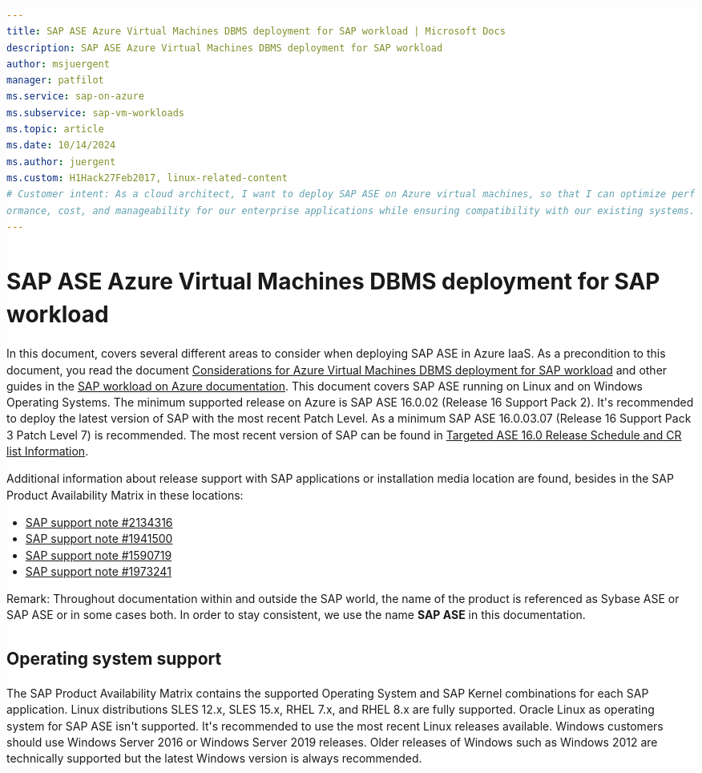 ```yaml
---
title: SAP ASE Azure Virtual Machines DBMS deployment for SAP workload | Microsoft Docs
description: SAP ASE Azure Virtual Machines DBMS deployment for SAP workload
author: msjuergent
manager: patfilot
ms.service: sap-on-azure
ms.subservice: sap-vm-workloads
ms.topic: article
ms.date: 10/14/2024
ms.author: juergent
ms.custom: H1Hack27Feb2017, linux-related-content
# Customer intent: As a cloud architect, I want to deploy SAP ASE on Azure virtual machines, so that I can optimize performance, cost, and manageability for our enterprise applications while ensuring compatibility with our existing systems.
---
```

# SAP ASE Azure Virtual Machines DBMS deployment for SAP workload

In this document, covers several different areas to consider when deploying SAP ASE in Azure IaaS. As a precondition to this document, you read the document [Considerations for Azure Virtual Machines DBMS deployment for SAP workload](dbms-guide-general.md) and other guides in the [SAP workload on Azure documentation](./get-started.md). This document covers SAP ASE running on Linux and on Windows Operating Systems. The minimum supported release on Azure is SAP ASE 16.0.02 (Release 16 Support Pack 2). It's recommended to deploy the latest version of SAP with the most recent Patch Level.  As a minimum SAP ASE 16.0.03.07 (Release 16 Support Pack 3 Patch Level 7) is recommended.  The most recent version of SAP can be found in [Targeted ASE 16.0 Release Schedule and CR list Information](https://wiki.scn.sap.com/wiki/display/SYBASE/Targeted+ASE+16.0+Release+Schedule+and+CR+list+Information).

Additional information about release support with SAP applications or installation media location are found, besides in the SAP Product Availability Matrix in these locations:

- [SAP support note #2134316](https://launchpad.support.sap.com/#/notes/2134316)
- [SAP support note #1941500](https://launchpad.support.sap.com/#/notes/1941500)
- [SAP support note #1590719](https://launchpad.support.sap.com/#/notes/1590719)
- [SAP support note #1973241](https://launchpad.support.sap.com/#/notes/1973241)

Remark: Throughout documentation within and outside the SAP world, the name of the product is referenced as Sybase ASE or SAP ASE or in some cases both. In order to stay consistent, we use the name **SAP ASE** in this documentation.

## Operating system support
The SAP Product Availability Matrix contains the supported Operating System and SAP Kernel combinations for each SAP application.  Linux distributions SLES 12.x, SLES 15.x, RHEL 7.x, and RHEL 8.x are fully supported. Oracle Linux as operating system for SAP ASE isn't supported.  It's recommended to use the most recent Linux releases available. Windows customers should use Windows Server 2016 or Windows Server 2019 releases.  Older releases of Windows such as Windows 2012 are technically supported but the latest Windows version is always recommended.

